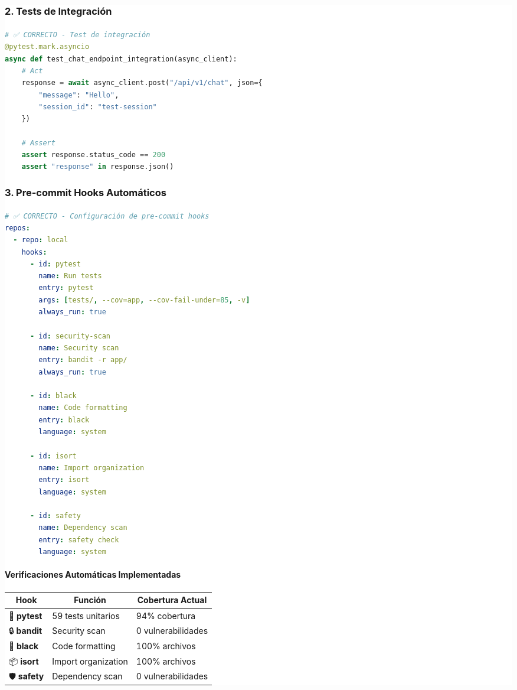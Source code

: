 ### 2. **Tests de Integración**

```python
# ✅ CORRECTO - Test de integración
@pytest.mark.asyncio
async def test_chat_endpoint_integration(async_client):
    # Act
    response = await async_client.post("/api/v1/chat", json={
        "message": "Hello",
        "session_id": "test-session"
    })
    
    # Assert
    assert response.status_code == 200
    assert "response" in response.json()
```

### 3. **Pre-commit Hooks Automáticos**

```yaml
# ✅ CORRECTO - Configuración de pre-commit hooks
repos:
  - repo: local
    hooks:
      - id: pytest
        name: Run tests
        entry: pytest
        args: [tests/, --cov=app, --cov-fail-under=85, -v]
        always_run: true
      
      - id: security-scan
        name: Security scan
        entry: bandit -r app/
        always_run: true
      
      - id: black
        name: Code formatting
        entry: black
        language: system
      
      - id: isort
        name: Import organization
        entry: isort
        language: system
      
      - id: safety
        name: Dependency scan
        entry: safety check
        language: system
```

#### **Verificaciones Automáticas Implementadas**
| Hook | Función | Cobertura Actual |
|------|---------|------------------|
| 🧪 **pytest** | 59 tests unitarios | 94% cobertura |
| 🔒 **bandit** | Security scan | 0 vulnerabilidades |
| 🎨 **black** | Code formatting | 100% archivos |
| 📦 **isort** | Import organization | 100% archivos |
| 🛡️ **safety** | Dependency scan | 0 vulnerabilidades |

